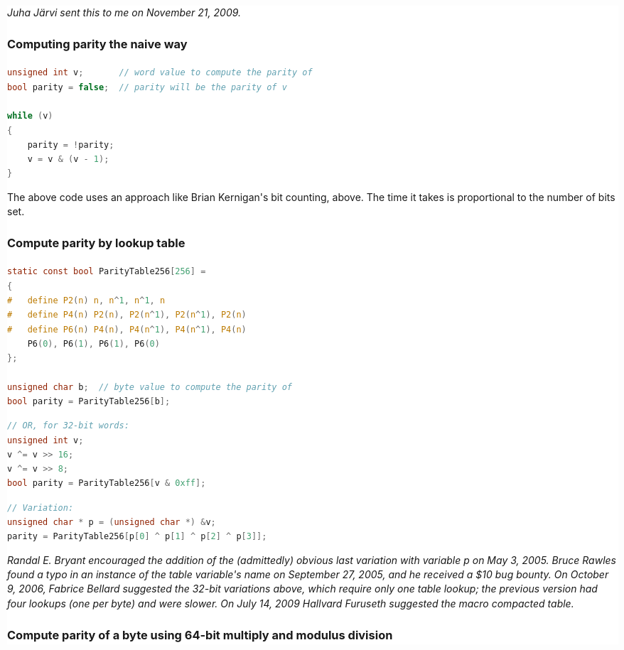 _Juha Järvi sent this to me on November 21, 2009._

### Computing parity the naive way

```c
unsigned int v;       // word value to compute the parity of
bool parity = false;  // parity will be the parity of v

while (v)
{
    parity = !parity;
    v = v & (v - 1);
}
```

The above code uses an approach like Brian Kernigan's bit counting, above. The time it takes is proportional to the number of bits set.

### Compute parity by lookup table

```c
static const bool ParityTable256[256] = 
{
#   define P2(n) n, n^1, n^1, n
#   define P4(n) P2(n), P2(n^1), P2(n^1), P2(n)
#   define P6(n) P4(n), P4(n^1), P4(n^1), P4(n)
    P6(0), P6(1), P6(1), P6(0)
};

unsigned char b;  // byte value to compute the parity of
bool parity = ParityTable256[b];
```

```c
// OR, for 32-bit words:
unsigned int v;
v ^= v >> 16;
v ^= v >> 8;
bool parity = ParityTable256[v & 0xff];
```

```c
// Variation:
unsigned char * p = (unsigned char *) &v;
parity = ParityTable256[p[0] ^ p[1] ^ p[2] ^ p[3]];
```

_Randal E. Bryant encouraged the addition of the (admittedly) obvious last variation with variable p on May 3, 2005. Bruce Rawles found a typo in an instance of the table variable's name on September 27, 2005, and he received a $10 bug bounty. On October 9, 2006, Fabrice Bellard suggested the 32-bit variations above, which require only one table lookup; the previous version had four lookups (one per byte) and were slower. On July 14, 2009 Hallvard Furuseth suggested the macro compacted table._

### Compute parity of a byte using 64-bit multiply and modulus division
